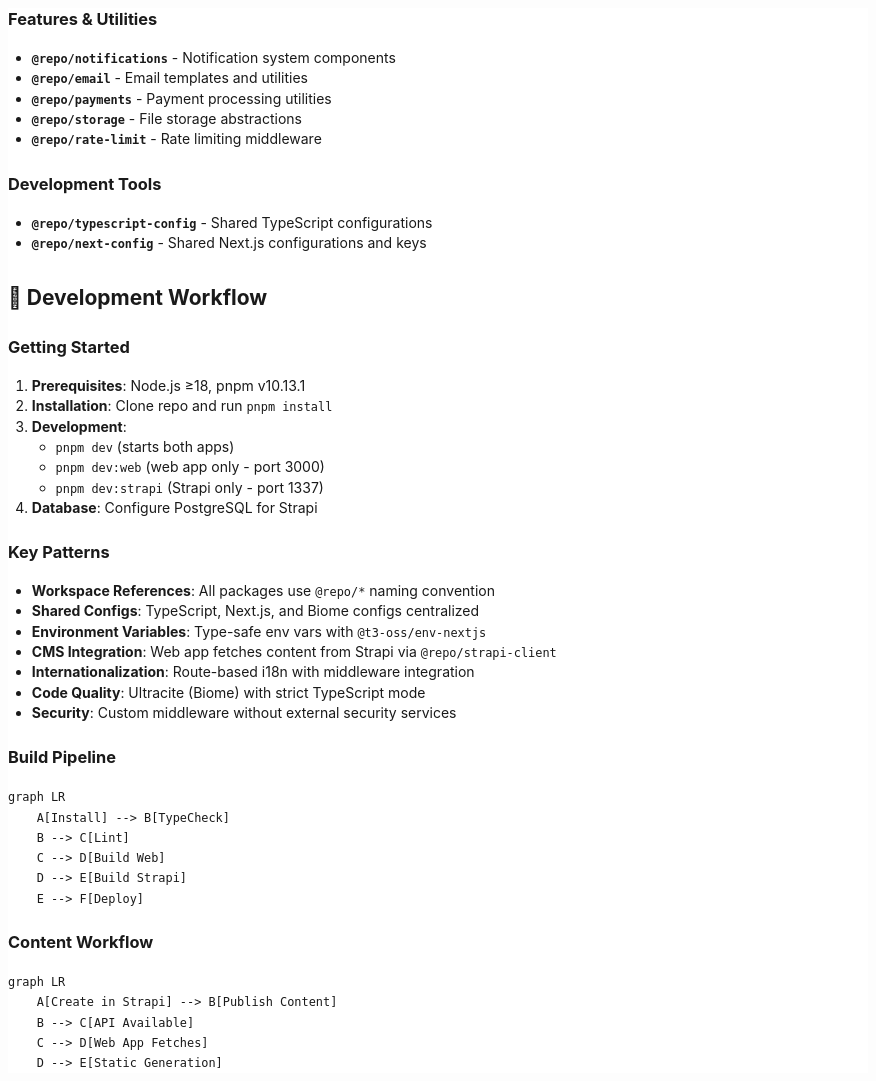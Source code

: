 ### Features & Utilities
- **`@repo/notifications`** - Notification system components
- **`@repo/email`** - Email templates and utilities  
- **`@repo/payments`** - Payment processing utilities
- **`@repo/storage`** - File storage abstractions
- **`@repo/rate-limit`** - Rate limiting middleware

### Development Tools
- **`@repo/typescript-config`** - Shared TypeScript configurations
- **`@repo/next-config`** - Shared Next.js configurations and keys

## 🔧 Development Workflow

### Getting Started
1. **Prerequisites**: Node.js ≥18, pnpm v10.13.1
2. **Installation**: Clone repo and run `pnpm install`
3. **Development**: 
   - `pnpm dev` (starts both apps)
   - `pnpm dev:web` (web app only - port 3000)
   - `pnpm dev:strapi` (Strapi only - port 1337)
4. **Database**: Configure PostgreSQL for Strapi

### Key Patterns  
- **Workspace References**: All packages use `@repo/*` naming convention
- **Shared Configs**: TypeScript, Next.js, and Biome configs centralized
- **Environment Variables**: Type-safe env vars with `@t3-oss/env-nextjs`
- **CMS Integration**: Web app fetches content from Strapi via `@repo/strapi-client`
- **Internationalization**: Route-based i18n with middleware integration
- **Code Quality**: Ultracite (Biome) with strict TypeScript mode
- **Security**: Custom middleware without external security services

### Build Pipeline
```mermaid
graph LR
    A[Install] --> B[TypeCheck]
    B --> C[Lint] 
    C --> D[Build Web]
    D --> E[Build Strapi]
    E --> F[Deploy]
```

### Content Workflow
```mermaid
graph LR
    A[Create in Strapi] --> B[Publish Content]
    B --> C[API Available]
    C --> D[Web App Fetches]
    D --> E[Static Generation]
```
